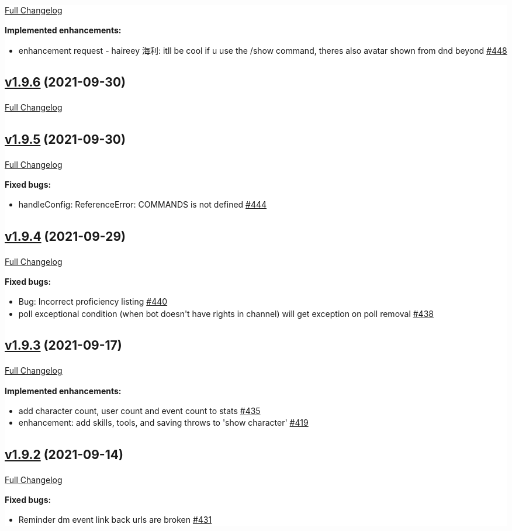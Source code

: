 [Full Changelog](https://github.com/jcolson/dndvault-bot/compare/v1.9.6...v1.9.7)

**Implemented enhancements:**

- enhancement request - haireey 海利: itll be cool if u use the /show command, theres also avatar shown from dnd beyond [\#448](https://github.com/jcolson/dndvault-bot/issues/448)

## [v1.9.6](https://github.com/jcolson/dndvault-bot/tree/v1.9.6) (2021-09-30)

[Full Changelog](https://github.com/jcolson/dndvault-bot/compare/v1.9.5...v1.9.6)

## [v1.9.5](https://github.com/jcolson/dndvault-bot/tree/v1.9.5) (2021-09-30)

[Full Changelog](https://github.com/jcolson/dndvault-bot/compare/v1.9.4...v1.9.5)

**Fixed bugs:**

- handleConfig: ReferenceError: COMMANDS is not defined [\#444](https://github.com/jcolson/dndvault-bot/issues/444)

## [v1.9.4](https://github.com/jcolson/dndvault-bot/tree/v1.9.4) (2021-09-29)

[Full Changelog](https://github.com/jcolson/dndvault-bot/compare/v1.9.3...v1.9.4)

**Fixed bugs:**

- Bug: Incorrect proficiency listing [\#440](https://github.com/jcolson/dndvault-bot/issues/440)
- poll exceptional condition \(when bot doesn't have rights in channel\) will get exception on poll removal [\#438](https://github.com/jcolson/dndvault-bot/issues/438)

## [v1.9.3](https://github.com/jcolson/dndvault-bot/tree/v1.9.3) (2021-09-17)

[Full Changelog](https://github.com/jcolson/dndvault-bot/compare/v1.9.2...v1.9.3)

**Implemented enhancements:**

- add character count, user count and event count to stats [\#435](https://github.com/jcolson/dndvault-bot/issues/435)
- enhancement: add skills, tools, and saving throws to 'show character'  [\#419](https://github.com/jcolson/dndvault-bot/issues/419)

## [v1.9.2](https://github.com/jcolson/dndvault-bot/tree/v1.9.2) (2021-09-14)

[Full Changelog](https://github.com/jcolson/dndvault-bot/compare/v1.9.1...v1.9.2)

**Fixed bugs:**

- Reminder dm event link back urls are broken [\#431](https://github.com/jcolson/dndvault-bot/issues/431)
